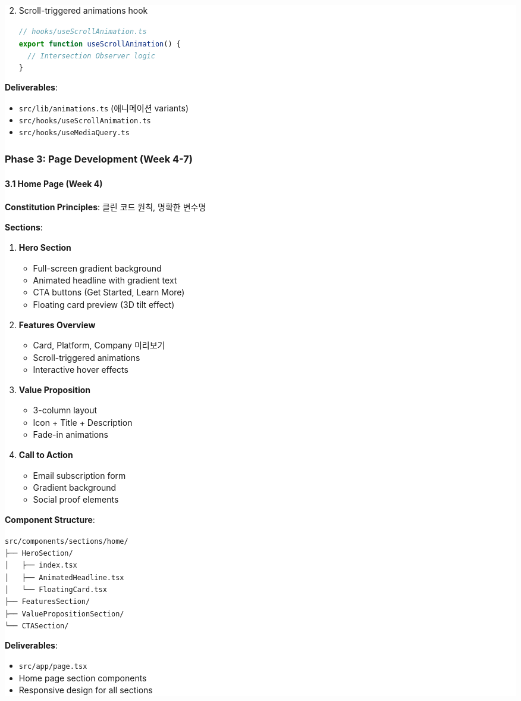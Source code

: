 2. Scroll-triggered animations hook
   ```typescript
   // hooks/useScrollAnimation.ts
   export function useScrollAnimation() {
     // Intersection Observer logic
   }
   ```

**Deliverables**:
- `src/lib/animations.ts` (애니메이션 variants)
- `src/hooks/useScrollAnimation.ts`
- `src/hooks/useMediaQuery.ts`

### Phase 3: Page Development (Week 4-7)

#### 3.1 Home Page (Week 4)
**Constitution Principles**: 클린 코드 원칙, 명확한 변수명

**Sections**:
1. **Hero Section**
   - Full-screen gradient background
   - Animated headline with gradient text
   - CTA buttons (Get Started, Learn More)
   - Floating card preview (3D tilt effect)

2. **Features Overview**
   - Card, Platform, Company 미리보기
   - Scroll-triggered animations
   - Interactive hover effects

3. **Value Proposition**
   - 3-column layout
   - Icon + Title + Description
   - Fade-in animations

4. **Call to Action**
   - Email subscription form
   - Gradient background
   - Social proof elements

**Component Structure**:
```
src/components/sections/home/
├── HeroSection/
│   ├── index.tsx
│   ├── AnimatedHeadline.tsx
│   └── FloatingCard.tsx
├── FeaturesSection/
├── ValuePropositionSection/
└── CTASection/
```

**Deliverables**:
- `src/app/page.tsx`
- Home page section components
- Responsive design for all sections
